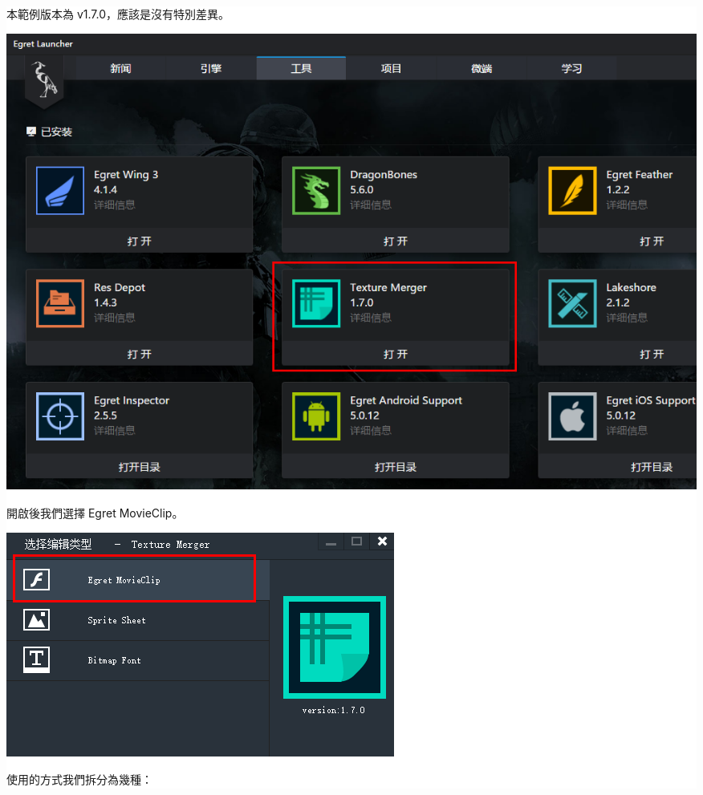 本範例版本為 v1.7.0，應該是沒有特別差異。

[![1518786024_8602.png](https://raw.githubusercontent.com/explooosion/blogs/refs/heads/main/docs/images/2018-02-16_Egret%20-%20%E4%BD%BF%E7%94%A8%20TextureMerger%20%E6%8F%92%E5%85%A5GIF%E5%8B%95%E7%95%AB/1518786024_8602.png)](https://dotblogsfile.blob.core.windows.net/user/incredible/abfab766-7033-45ad-9eb5-523105ef799f/1518786024_8602.png)

開啟後我們選擇 Egret MovieClip。

![1518786349_38478.png](https://raw.githubusercontent.com/explooosion/blogs/refs/heads/main/docs/images/2018-02-16_Egret%20-%20%E4%BD%BF%E7%94%A8%20TextureMerger%20%E6%8F%92%E5%85%A5GIF%E5%8B%95%E7%95%AB/1518786349_38478.png)

使用的方式我們拆分為幾種：
